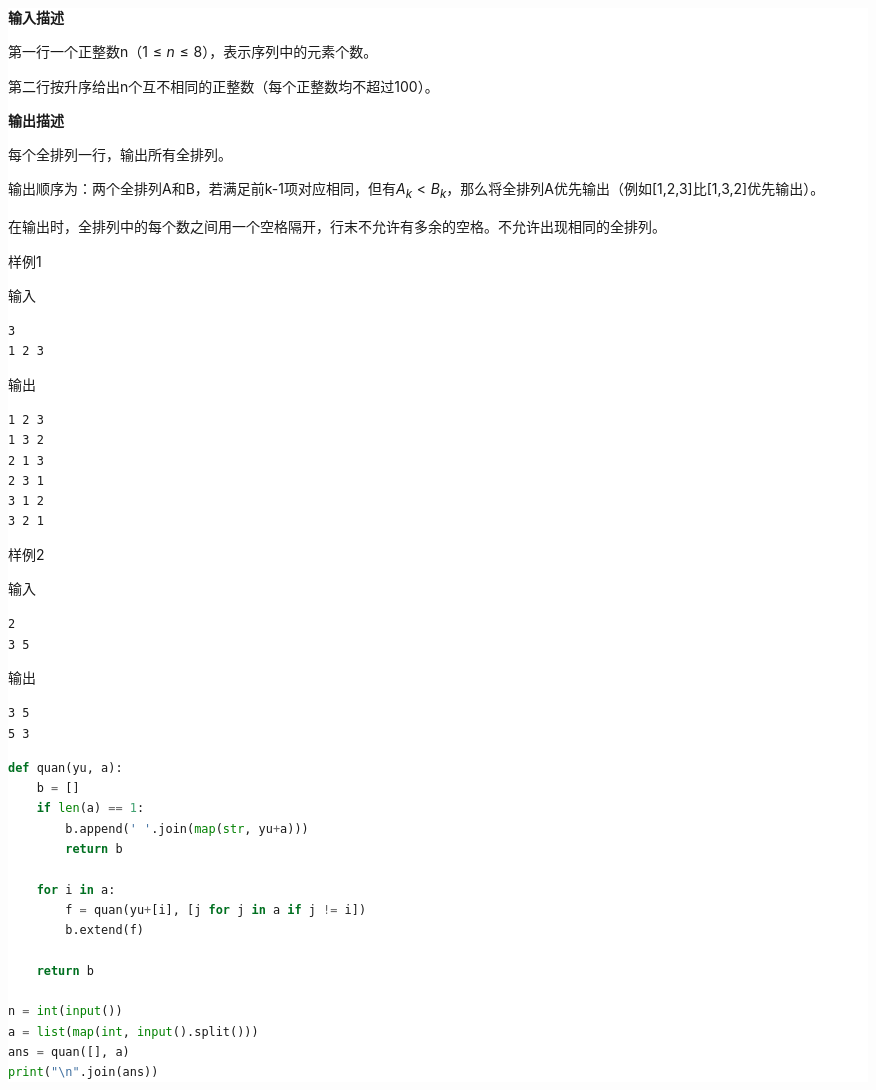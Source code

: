 **输入描述**

第一行一个正整数n（$1 \le n \le 8$），表示序列中的元素个数。

第二行按升序给出n个互不相同的正整数（每个正整数均不超过100）。

**输出描述**

每个全排列一行，输出所有全排列。

输出顺序为：两个全排列A和B，若满足前k-1项对应相同，但有$A_k < B_k$，那么将全排列A优先输出（例如[1,2,3]比[1,3,2]优先输出）。

在输出时，全排列中的每个数之间用一个空格隔开，行末不允许有多余的空格。不允许出现相同的全排列。

样例1

输入

```
3
1 2 3
```

输出

```
1 2 3
1 3 2
2 1 3
2 3 1
3 1 2
3 2 1
```

样例2

输入

```
2
3 5
```

输出

```
3 5
5 3
```



```python
def quan(yu, a):
    b = []
    if len(a) == 1:
        b.append(' '.join(map(str, yu+a)))
        return b

    for i in a:
        f = quan(yu+[i], [j for j in a if j != i])
        b.extend(f)

    return b

n = int(input())
a = list(map(int, input().split()))
ans = quan([], a)
print("\n".join(ans))
```
